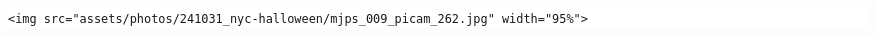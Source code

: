     <img src="assets/photos/241031_nyc-halloween/mjps_009_picam_262.jpg" width="95%">
</a>


<a data-lightbox="img" href="assets/photos/241031_nyc-halloween/mjps_010_picam_265.jpg" width="95%">